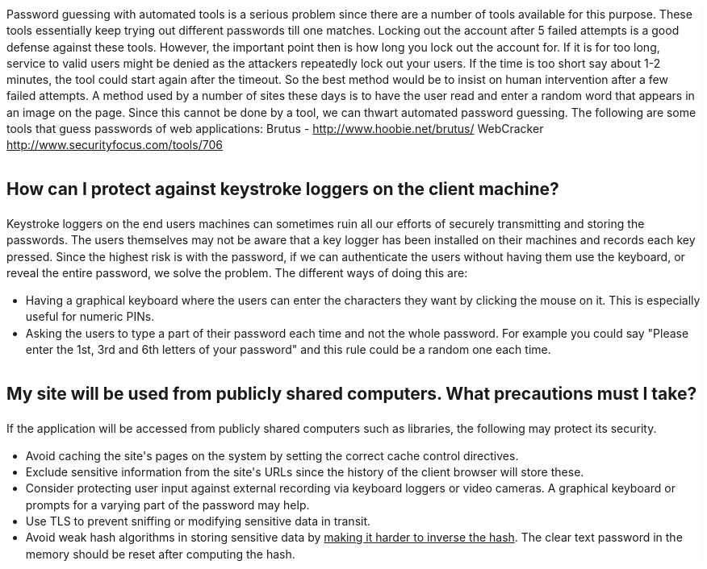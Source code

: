 Password guessing with automated tools is a serious problem since there
are a number of tools available for this purpose. These tools
essentially keep trying out different passwords till one matches.
Locking out the account after 5 failed attempts is a good defense
against these tools. However, the important point then is how long you
lock out the account for. If it is for too long, service to valid users
might be denied as the attackers repeatedly lock out your users. If the
time is too short say about 1-2 minutes, the tool could start again
after the timeout. So the best method would be to insist on human
intervention after a few failed attempts. A method used by a number of
sites these days is to have the user read and enter a random word that
appears in an image on the page. Since this cannot be done by a tool, we
can thwart automated password guessing. The following are some tools
that guess passwords of web applications: Brutus -
<http://www.hoobie.net/brutus/> WebCracker
<http://www.securityfocus.com/tools/706>

## How can I protect against keystroke loggers on the client machine?

Keystroke loggers on the end users machines can sometimes ruin all our
efforts of securely transmitting and storing the passwords. The users
themselves may not be aware that a key logger has been installed on
their machines and records each key pressed. Since the highest risk is
with the password, if we can authenticate the users without having them
use the keyboard, or reveal the entire password, we solve the problem.
The different ways of doing this are:

- Having a graphical keyboard where the users can enter the characters
  they want by clicking the mouse on it. This is especially useful for
  numeric PINs.
- Asking the users to type a part of their password each time and not
  the whole password. For example you could say "Please enter the 1st,
  3rd and 6th letters of your password" and this rule could be a
  random one each time.

## My site will be used from publicly shared computers. What precautions must I take?

If the application will be accessed from publicly shared computers such
as libraries, the following may protect its security.

- Avoid caching the site's pages on the system by setting the correct
  cache control directives.
- Exclude sensitive information from the site's URLs since the history
  of the client browser will store these.
- Consider protecting user input against external recording via
  keyboard loggers or video cameras. A graphical keyboard or prompts
  for a varying part of the password may help.
- Use TLS to prevent sniffing or modifying sensitive data in transit.
- Avoid weak hash algorithms in storing sensitive data by [making it
  harder to inverse the
  hash](https://cheatsheetseries.owasp.org/cheatsheets/Password_Storage_Cheat_Sheet.html).
  The clear text password in the memory should be reset after
  computing the hash.
